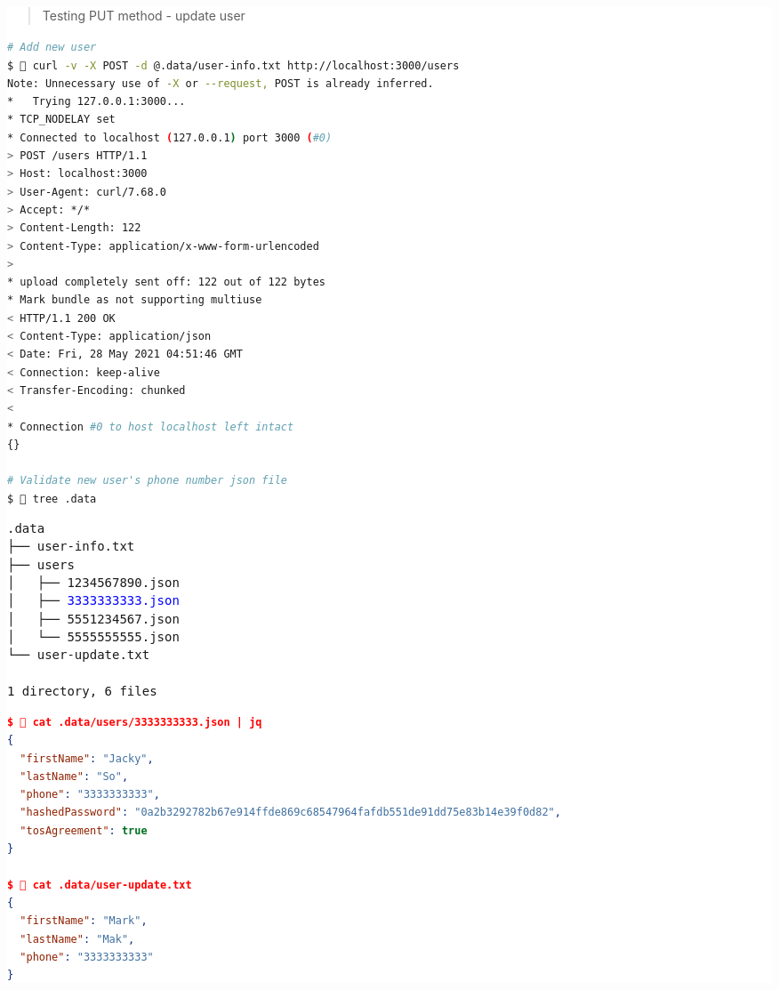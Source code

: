 > Testing PUT method - update user

```bash
# Add new user
$  curl -v -X POST -d @.data/user-info.txt http://localhost:3000/users
Note: Unnecessary use of -X or --request, POST is already inferred.
*   Trying 127.0.0.1:3000...
* TCP_NODELAY set
* Connected to localhost (127.0.0.1) port 3000 (#0)
> POST /users HTTP/1.1
> Host: localhost:3000
> User-Agent: curl/7.68.0
> Accept: */*
> Content-Length: 122
> Content-Type: application/x-www-form-urlencoded
>
* upload completely sent off: 122 out of 122 bytes
* Mark bundle as not supporting multiuse
< HTTP/1.1 200 OK
< Content-Type: application/json
< Date: Fri, 28 May 2021 04:51:46 GMT
< Connection: keep-alive
< Transfer-Encoding: chunked
<
* Connection #0 to host localhost left intact
{}

# Validate new user's phone number json file
$  tree .data
```
<pre>
.data
├── user-info.txt
├── users
│   ├── 1234567890.json
│   ├── <span style="color:blue">3333333333.json</span>
│   ├── 5551234567.json
│   └── 5555555555.json
└── user-update.txt

1 directory, 6 files
</pre>

```json
$  cat .data/users/3333333333.json | jq
{
  "firstName": "Jacky",
  "lastName": "So",
  "phone": "3333333333",
  "hashedPassword": "0a2b3292782b67e914ffde869c68547964fafdb551de91dd75e83b14e39f0d82",
  "tosAgreement": true
}

$  cat .data/user-update.txt
{
  "firstName": "Mark",
  "lastName": "Mak",
  "phone": "3333333333"
}
```
